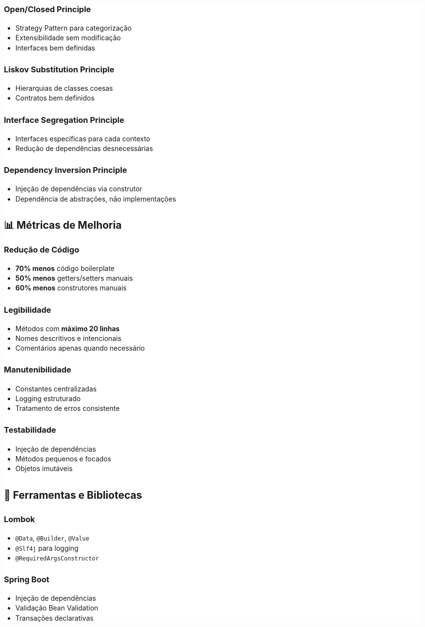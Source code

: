 ### **Open/Closed Principle**
- Strategy Pattern para categorização
- Extensibilidade sem modificação
- Interfaces bem definidas

### **Liskov Substitution Principle**
- Hierarquias de classes coesas
- Contratos bem definidos

### **Interface Segregation Principle**
- Interfaces específicas para cada contexto
- Redução de dependências desnecessárias

### **Dependency Inversion Principle**
- Injeção de dependências via construtor
- Dependência de abstrações, não implementações

## 📊 Métricas de Melhoria

### **Redução de Código**
- **70% menos** código boilerplate
- **50% menos** getters/setters manuais
- **60% menos** construtores manuais

### **Legibilidade**
- Métodos com **máximo 20 linhas**
- Nomes descritivos e intencionais
- Comentários apenas quando necessário

### **Manutenibilidade**
- Constantes centralizadas
- Logging estruturado
- Tratamento de erros consistente

### **Testabilidade**
- Injeção de dependências
- Métodos pequenos e focados
- Objetos imutáveis

## 🔧 Ferramentas e Bibliotecas

### **Lombok**
- `@Data`, `@Builder`, `@Value`
- `@Slf4j` para logging
- `@RequiredArgsConstructor`

### **Spring Boot**
- Injeção de dependências
- Validação Bean Validation
- Transações declarativas
